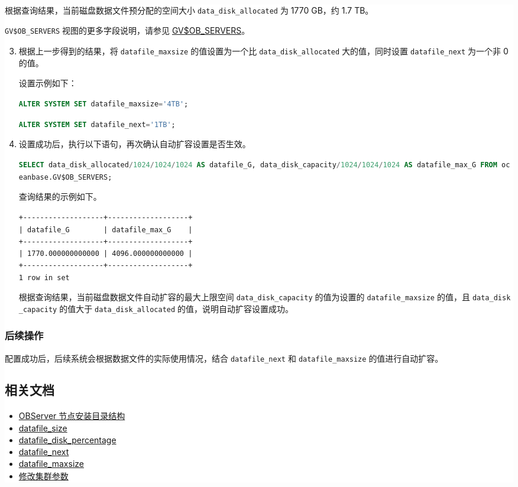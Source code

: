    根据查询结果，当前磁盘数据文件预分配的空间大小 `data_disk_allocated` 为 1770 GB，约 1.7 TB。

   `GV$OB_SERVERS` 视图的更多字段说明，请参见 [GV$OB_SERVERS](../../700.system-views/400.system-view-of-mysql-mode/300.performance-view-of-mysql-mode/900.gv-ob_servers-of-mysql-mode.md)。

3. 根据上一步得到的结果，将 `datafile_maxsize` 的值设置为一个比 `data_disk_allocated` 大的值，同时设置 `datafile_next` 为一个非 0 的值。

   设置示例如下：

   ```sql
   ALTER SYSTEM SET datafile_maxsize='4TB';
   ```

   ```sql
   ALTER SYSTEM SET datafile_next='1TB';
   ```

4. 设置成功后，执行以下语句，再次确认自动扩容设置是否生效。

   ```sql
   SELECT data_disk_allocated/1024/1024/1024 AS datafile_G, data_disk_capacity/1024/1024/1024 AS datafile_max_G FROM oceanbase.GV$OB_SERVERS;
   ```

   查询结果的示例如下。

   ```shell
   +-------------------+-------------------+
   | datafile_G        | datafile_max_G    |
   +-------------------+-------------------+
   | 1770.000000000000 | 4096.000000000000 |
   +-------------------+-------------------+
   1 row in set
   ```

   根据查询结果，当前磁盘数据文件自动扩容的最大上限空间 `data_disk_capacity` 的值为设置的 `datafile_maxsize` 的值，且 `data_disk_capacity` 的值大于 `data_disk_allocated` 的值，说明自动扩容设置成功。

### 后续操作

配置成功后，后续系统会根据数据文件的实际使用情况，结合 `datafile_next` 和 `datafile_maxsize` 的值进行自动扩容。

## 相关文档

* [OBServer 节点安装目录结构](../../100.oceanbase-database-concepts/1200.observer-node-architecture/100.observer-installation-directory-structure.md)
* [datafile_size](../../800.configuration-items-and-system-variables/100.system-configuration-items/300.cluster-level-configuration-items/5400.datafile_size.md)
* [datafile_disk_percentage](../../800.configuration-items-and-system-variables/100.system-configuration-items/300.cluster-level-configuration-items/5300.datafile_disk_percentage.md)
* [datafile_next](../../800.configuration-items-and-system-variables/100.system-configuration-items/300.cluster-level-configuration-items/28500.datafile_next.md)
* [datafile_maxsize](../../800.configuration-items-and-system-variables/100.system-configuration-items/300.cluster-level-configuration-items/28400.datafile_maxsize.md)
* [修改集群参数](../../../600.manage/100.cluster-management/300.common-cluster-operations/1300.modify-cluster-parameters.md)
